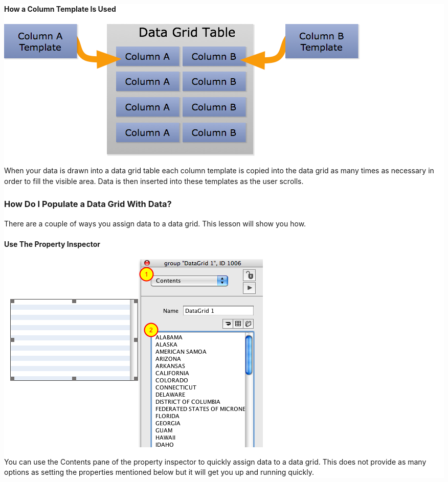 #### How a Column Template Is Used ####

![](images/How_A_Column_Template_Is_Used_display.png)

When your data is drawn into a data grid table each column template is
copied into the data grid as many times as necessary in order to fill
the visible area. Data is then inserted into these templates as the user
scrolls.

### How Do I Populate a Data Grid With Data? ###

There are a couple of ways you assign data to a data grid. This lesson
will show you how.

#### Use The Property Inspector

![](images/media_1236284376719_display.png)

You can use the Contents pane of the property inspector to quickly
assign data to a data grid. This does not provide as many options as
setting the properties mentioned below but it will get you up and
running quickly.
